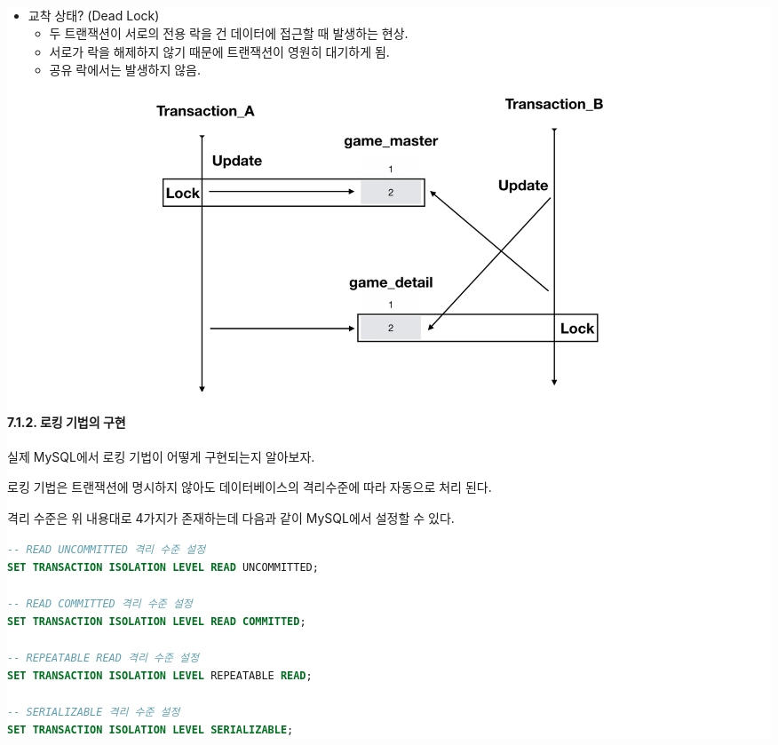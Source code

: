 * 교착 상태? (Dead Lock)
  * 두 트랜잭션이 서로의 전용 락을 건 데이터에 접근할 때 발생하는 현상.
  * 서로가 락을 해제하지 않기 때문에 트랜잭션이 영원히 대기하게 됨.
  * 공유 락에서는 발생하지 않음.
<div align='center'>
    <img src="image/deadlock.png" width="540px"><br>
</div>

#### 7.1.2. 로킹 기법의 구현
실제 MySQL에서 로킹 기법이 어떻게 구현되는지 알아보자.

로킹 기법은 트랜잭션에 명시하지 않아도 데이터베이스의 격리수준에 따라 자동으로 처리 된다.

격리 수준은 위 내용대로 4가지가 존재하는데 다음과 같이 MySQL에서 설정할 수 있다.

```sql
-- READ UNCOMMITTED 격리 수준 설정
SET TRANSACTION ISOLATION LEVEL READ UNCOMMITTED;

-- READ COMMITTED 격리 수준 설정
SET TRANSACTION ISOLATION LEVEL READ COMMITTED;

-- REPEATABLE READ 격리 수준 설정
SET TRANSACTION ISOLATION LEVEL REPEATABLE READ;

-- SERIALIZABLE 격리 수준 설정
SET TRANSACTION ISOLATION LEVEL SERIALIZABLE;
```
